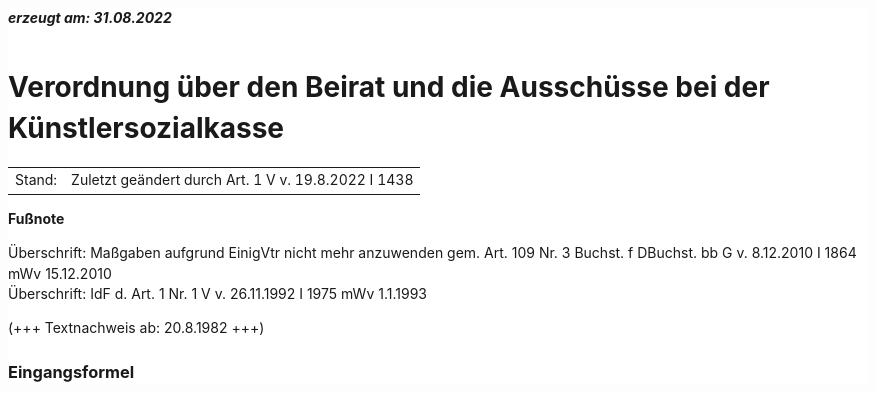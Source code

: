 <td colspan="2">

  
  

##### erzeugt am: 31.08.2022

</td>

</tr>

</table>

<span id="BJNR011490982.html"></span>

# Verordnung über den Beirat und die Ausschüsse bei der Künstlersozialkasse

<div>

<div class="jnhtml">

|        |                                                     |
| ------ | --------------------------------------------------- |
| Stand: | Zuletzt geändert durch Art. 1 V v. 19.8.2022 I 1438 |

</div>

</div>

<div>

  
**Fußnote**

<div class="jnhtml">

<div>

<div class="jurAbsatz">

Überschrift: Maßgaben aufgrund EinigVtr nicht mehr anzuwenden gem. Art.
109 Nr. 3 Buchst. f DBuchst. bb G v. 8.12.2010 I 1864 mWv 15.12.2010  
Überschrift: IdF d. Art. 1 Nr. 1 V v. 26.11.1992 I 1975 mWv 1.1.1993

</div>

<div class="jurAbsatz">

  
(+++ Textnachweis ab: 20.8.1982 +++)

</div>

</div>

</div>

</div>

<span id="BJNR011490982BJNE000800314.html"></span>

### Eingangsformel  
